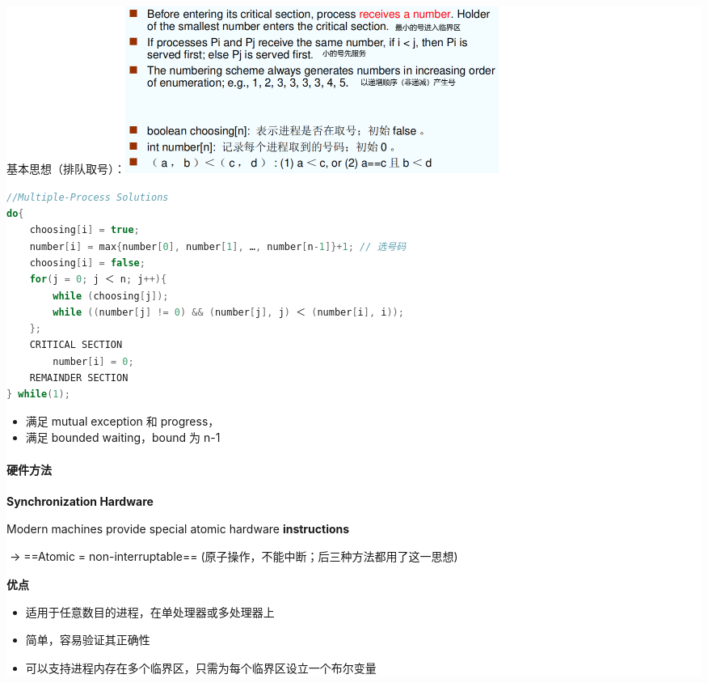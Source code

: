基本思想（排队取号）：<img src="../images/image-20241023153601642.png" alt="image-20241023153601642" style="zoom:50%;" />

```c
//Multiple-Process Solutions
do{
    choosing[i] = true;
    number[i] = max{number[0], number[1], …, number[n-1]}+1; // 选号码
    choosing[i] = false;
    for(j = 0; j ＜ n; j++){
        while (choosing[j]);
        while ((number[j] != 0) && (number[j], j) ＜ (number[i], i));
    };
    CRITICAL SECTION
        number[i] = 0;
    REMAINDER SECTION
} while(1);
```

- 满足 mutual exception 和 progress，
- 满足 bounded waiting，bound 为 n-1

#### 硬件方法

**Synchronization Hardware**

Modern machines provide special atomic hardware **instructions**

​	-> ==Atomic = non-interruptable== (原子操作，不能中断；后三种方法都用了这一思想)

**优点**  

- 适用于任意数目的进程，在单处理器或多处理器上

- 简单，容易验证其正确性

- 可以支持进程内存在多个临界区，只需为每个临界区设立一个布尔变量
